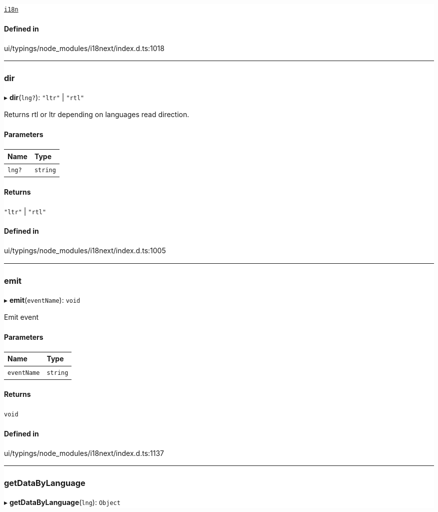 [`i18n`](akashaproject_ui_awf_typings._internal_.i18n.md)

#### Defined in

ui/typings/node_modules/i18next/index.d.ts:1018

___

### dir

▸ **dir**(`lng?`): ``"ltr"`` \| ``"rtl"``

Returns rtl or ltr depending on languages read direction.

#### Parameters

| Name | Type |
| :------ | :------ |
| `lng?` | `string` |

#### Returns

``"ltr"`` \| ``"rtl"``

#### Defined in

ui/typings/node_modules/i18next/index.d.ts:1005

___

### emit

▸ **emit**(`eventName`): `void`

Emit event

#### Parameters

| Name | Type |
| :------ | :------ |
| `eventName` | `string` |

#### Returns

`void`

#### Defined in

ui/typings/node_modules/i18next/index.d.ts:1137

___

### getDataByLanguage

▸ **getDataByLanguage**(`lng`): `Object`
